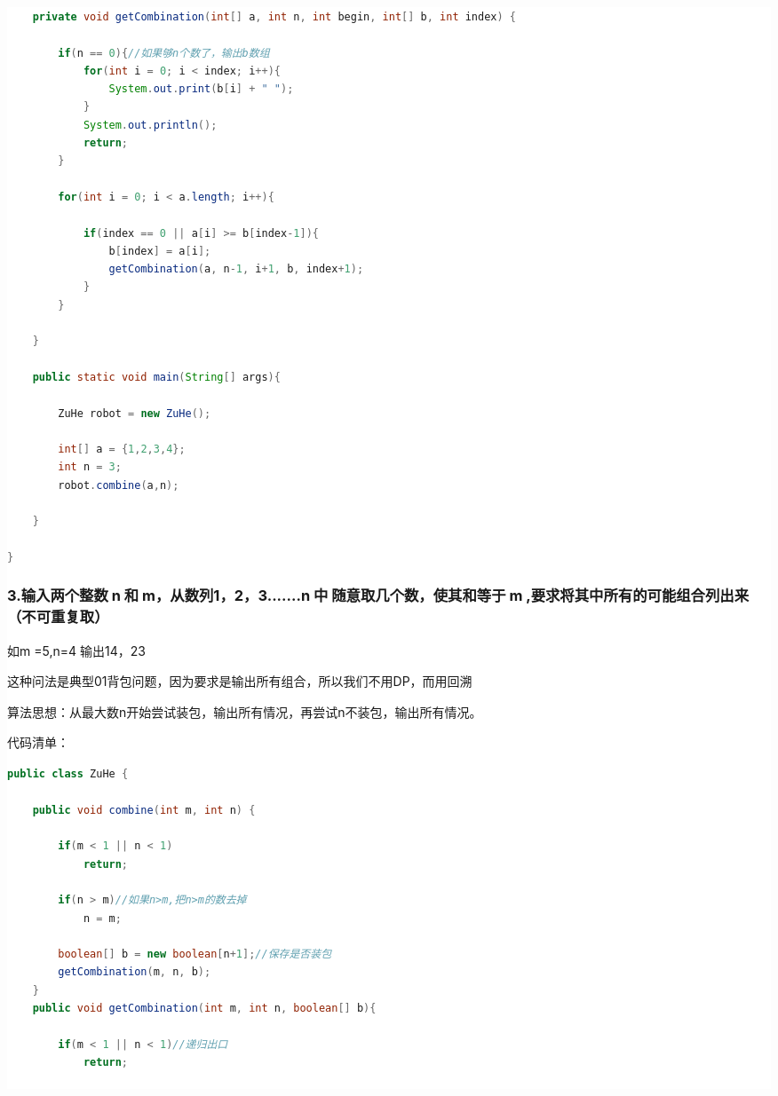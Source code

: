 ```java
	private void getCombination(int[] a, int n, int begin, int[] b, int index) {
		
		if(n == 0){//如果够n个数了，输出b数组
			for(int i = 0; i < index; i++){
				System.out.print(b[i] + " ");
			}
			System.out.println();
			return;
		}
			
		for(int i = 0; i < a.length; i++){
			
			if(index == 0 || a[i] >= b[index-1]){
				b[index] = a[i];
				getCombination(a, n-1, i+1, b, index+1);
			}
		}
		
	}
	
	public static void main(String[] args){
		
		ZuHe robot = new ZuHe();
		
		int[] a = {1,2,3,4};
		int n = 3;
		robot.combine(a,n);
 
	}
 
} 
```





### **3.输入两个整数 n 和 m，从数列1，2，3.......n 中 随意取几个数，使其和等于 m ,要求将其中所有的可能组合列出来（不可重复取）**

如m =5,n=4 输出14，23

这种问法是典型01背包问题，因为要求是输出所有组合，所以我们不用DP，而用回溯

算法思想：从最大数n开始尝试装包，输出所有情况，再尝试n不装包，输出所有情况。

代码清单：

```java
public class ZuHe {
	
	public void combine(int m, int n) {
		
		if(m < 1 || n < 1)
			return;
			
		if(n > m)//如果n>m,把n>m的数去掉
			n = m;
		
		boolean[] b = new boolean[n+1];//保存是否装包
		getCombination(m, n, b);
	}
	public void getCombination(int m, int n, boolean[] b){
		
		if(m < 1 || n < 1)//递归出口
			return;
				
```